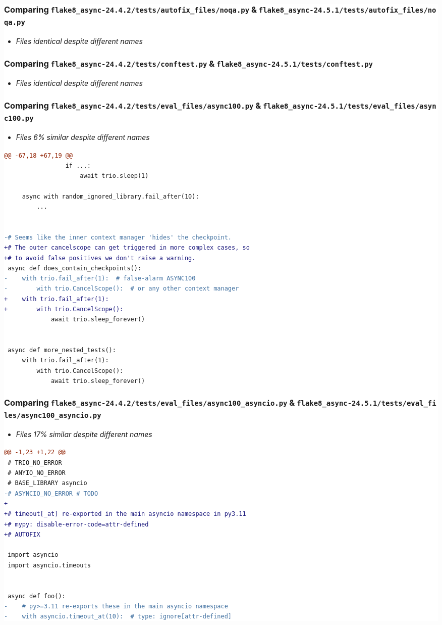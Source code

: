 ### Comparing `flake8_async-24.4.2/tests/autofix_files/noqa.py` & `flake8_async-24.5.1/tests/autofix_files/noqa.py`

 * *Files identical despite different names*

### Comparing `flake8_async-24.4.2/tests/conftest.py` & `flake8_async-24.5.1/tests/conftest.py`

 * *Files identical despite different names*

### Comparing `flake8_async-24.4.2/tests/eval_files/async100.py` & `flake8_async-24.5.1/tests/eval_files/async100.py`

 * *Files 6% similar despite different names*

```diff
@@ -67,18 +67,19 @@
                 if ...:
                     await trio.sleep(1)
 
     async with random_ignored_library.fail_after(10):
         ...
 
 
-# Seems like the inner context manager 'hides' the checkpoint.
+# The outer cancelscope can get triggered in more complex cases, so
+# to avoid false positives we don't raise a warning.
 async def does_contain_checkpoints():
-    with trio.fail_after(1):  # false-alarm ASYNC100
-        with trio.CancelScope():  # or any other context manager
+    with trio.fail_after(1):
+        with trio.CancelScope():
             await trio.sleep_forever()
 
 
 async def more_nested_tests():
     with trio.fail_after(1):
         with trio.CancelScope():
             await trio.sleep_forever()
```

### Comparing `flake8_async-24.4.2/tests/eval_files/async100_asyncio.py` & `flake8_async-24.5.1/tests/eval_files/async100_asyncio.py`

 * *Files 17% similar despite different names*

```diff
@@ -1,23 +1,22 @@
 # TRIO_NO_ERROR
 # ANYIO_NO_ERROR
 # BASE_LIBRARY asyncio
-# ASYNCIO_NO_ERROR # TODO
+
+# timeout[_at] re-exported in the main asyncio namespace in py3.11
+# mypy: disable-error-code=attr-defined
+# AUTOFIX
 
 import asyncio
 import asyncio.timeouts
 
 
 async def foo():
-    # py>=3.11 re-exports these in the main asyncio namespace
-    with asyncio.timeout_at(10):  # type: ignore[attr-defined]
```